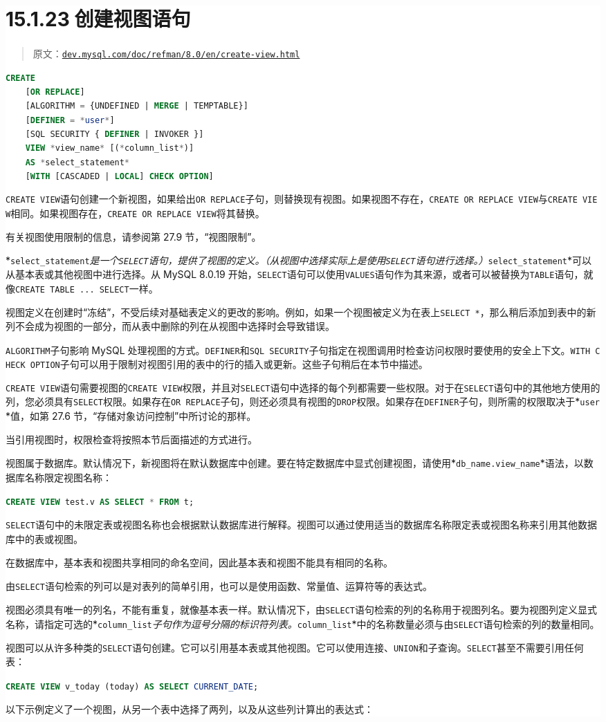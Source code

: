 # 15.1.23 创建视图语句

> 原文：[`dev.mysql.com/doc/refman/8.0/en/create-view.html`](https://dev.mysql.com/doc/refman/8.0/en/create-view.html)

```sql
CREATE
    [OR REPLACE]
    [ALGORITHM = {UNDEFINED | MERGE | TEMPTABLE}]
    [DEFINER = *user*]
    [SQL SECURITY { DEFINER | INVOKER }]
    VIEW *view_name* [(*column_list*)]
    AS *select_statement*
    [WITH [CASCADED | LOCAL] CHECK OPTION]
```

`CREATE VIEW`语句创建一个新视图，如果给出`OR REPLACE`子句，则替换现有视图。如果视图不存在，`CREATE OR REPLACE VIEW`与`CREATE VIEW`相同。如果视图存在，`CREATE OR REPLACE VIEW`将其替换。

有关视图使用限制的信息，请参阅第 27.9 节，“视图限制”。

*`select_statement`*是一个`SELECT`语句，提供了视图的定义。（从视图中选择实际上是使用`SELECT`语句进行选择。）*`select_statement`*可以从基本表或其他视图中进行选择。从 MySQL 8.0.19 开始，`SELECT`语句可以使用`VALUES`语句作为其来源，或者可以被替换为`TABLE`语句，就像`CREATE TABLE ... SELECT`一样。

视图定义在创建时“冻结”，不受后续对基础表定义的更改的影响。例如，如果一个视图被定义为在表上`SELECT *`，那么稍后添加到表中的新列不会成为视图的一部分，而从表中删除的列在从视图中选择时会导致错误。

`ALGORITHM`子句影响 MySQL 处理视图的方式。`DEFINER`和`SQL SECURITY`子句指定在视图调用时检查访问权限时要使用的安全上下文。`WITH CHECK OPTION`子句可以用于限制对视图引用的表中的行的插入或更新。这些子句稍后在本节中描述。

`CREATE VIEW`语句需要视图的`CREATE VIEW`权限，并且对`SELECT`语句中选择的每个列都需要一些权限。对于在`SELECT`语句中的其他地方使用的列，您必须具有`SELECT`权限。如果存在`OR REPLACE`子句，则还必须具有视图的`DROP`权限。如果存在`DEFINER`子句，则所需的权限取决于*`user`*值，如第 27.6 节，“存储对象访问控制”中所讨论的那样。

当引用视图时，权限检查将按照本节后面描述的方式进行。

视图属于数据库。默认情况下，新视图将在默认数据库中创建。要在特定数据库中显式创建视图，请使用*`db_name.view_name`*语法，以数据库名称限定视图名称：

```sql
CREATE VIEW test.v AS SELECT * FROM t;
```

`SELECT`语句中的未限定表或视图名称也会根据默认数据库进行解释。视图可以通过使用适当的数据库名称限定表或视图名称来引用其他数据库中的表或视图。

在数据库中，基本表和视图共享相同的命名空间，因此基本表和视图不能具有相同的名称。

由`SELECT`语句检索的列可以是对表列的简单引用，也可以是使用函数、常量值、运算符等的表达式。

视图必须具有唯一的列名，不能有重复，就像基本表一样。默认情况下，由`SELECT`语句检索的列的名称用于视图列名。要为视图列定义显式名称，请指定可选的*`column_list`*子句作为逗号分隔的标识符列表。*`column_list`*中的名称数量必须与由`SELECT`语句检索的列的数量相同。

视图可以从许多种类的`SELECT`语句创建。它可以引用基本表或其他视图。它可以使用连接、`UNION`和子查询。`SELECT`甚至不需要引用任何表：

```sql
CREATE VIEW v_today (today) AS SELECT CURRENT_DATE;
```

以下示例定义了一个视图，从另一个表中选择了两列，以及从这些列计算出的表达式：
